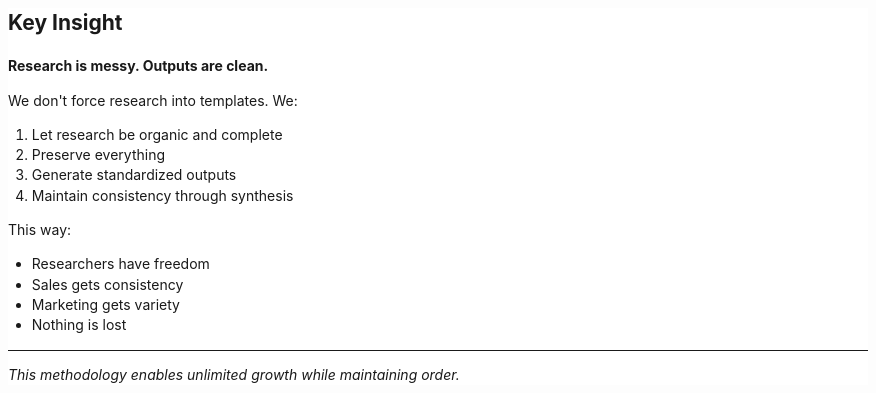 ## Key Insight

**Research is messy. Outputs are clean.**

We don't force research into templates. We:
1. Let research be organic and complete
2. Preserve everything
3. Generate standardized outputs
4. Maintain consistency through synthesis

This way:
- Researchers have freedom
- Sales gets consistency
- Marketing gets variety
- Nothing is lost

---

*This methodology enables unlimited growth while maintaining order.*
